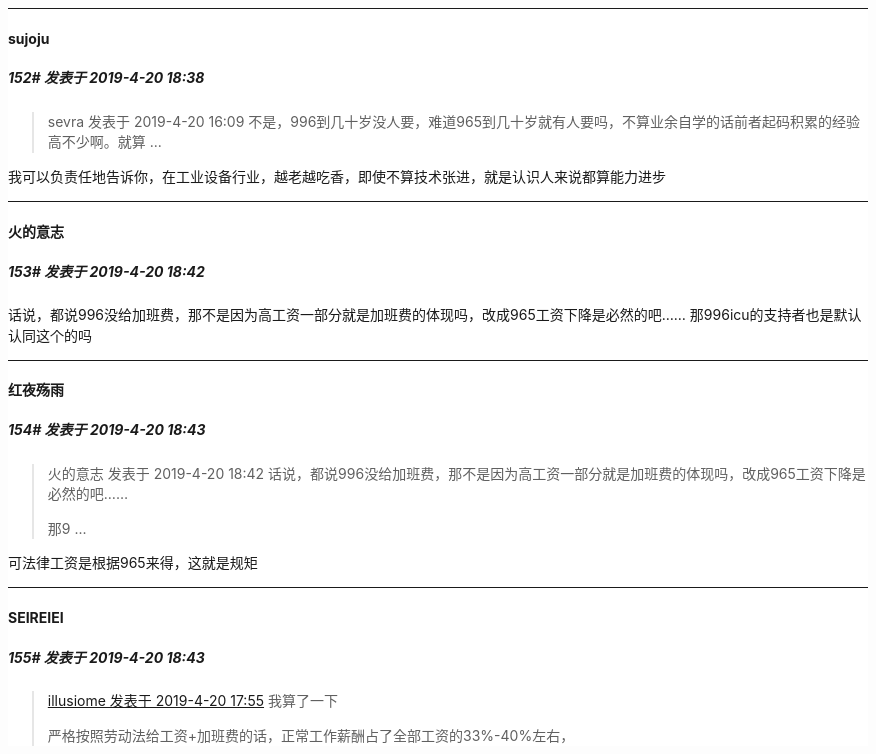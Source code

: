
*****

####  sujoju  
##### 152#       发表于 2019-4-20 18:38



<blockquote>sevra 发表于 2019-4-20 16:09
不是，996到几十岁没人要，难道965到几十岁就有人要吗，不算业余自学的话前者起码积累的经验高不少啊。就算 ...</blockquote>
我可以负责任地告诉你，在工业设备行业，越老越吃香，即使不算技术张进，就是认识人来说都算能力进步







*****

####  火的意志  
##### 153#       发表于 2019-4-20 18:42




话说，都说996没给加班费，那不是因为高工资一部分就是加班费的体现吗，改成965工资下降是必然的吧……
那996icu的支持者也是默认认同这个的吗







*****

####  红夜殇雨  
##### 154#       发表于 2019-4-20 18:43



<blockquote>火的意志 发表于 2019-4-20 18:42
话说，都说996没给加班费，那不是因为高工资一部分就是加班费的体现吗，改成965工资下降是必然的吧……

那9 ...</blockquote>
可法律工资是根据965来得，这就是规矩







*****

####  SEIREIEI  
##### 155#       发表于 2019-4-20 18:43



<blockquote><a href="httphttps://bbs.saraba1st.com/2b/forum.php?mod=redirect&amp;goto=findpost&amp;pid=43380752&amp;ptid=1825731" target="_blank">illusiome 发表于 2019-4-20 17:55</a>
我算了一下

严格按照劳动法给工资+加班费的话，正常工作薪酬占了全部工资的33%-40%左右，
